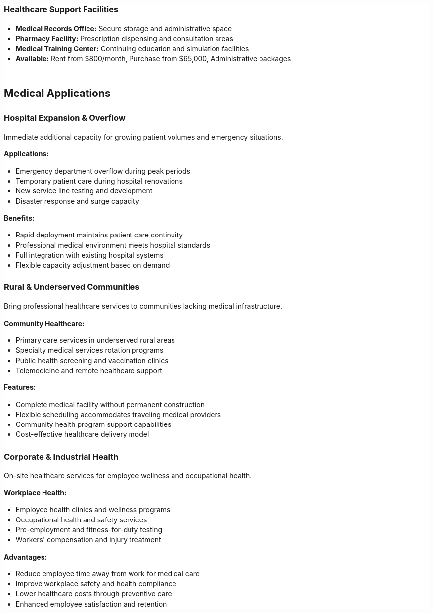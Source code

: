 ### Healthcare Support Facilities
- **Medical Records Office:** Secure storage and administrative space
- **Pharmacy Facility:** Prescription dispensing and consultation areas
- **Medical Training Center:** Continuing education and simulation facilities
- **Available:** Rent from $800/month, Purchase from $65,000, Administrative packages

---

## Medical Applications

### Hospital Expansion & Overflow
Immediate additional capacity for growing patient volumes and emergency situations.

**Applications:**
- Emergency department overflow during peak periods
- Temporary patient care during hospital renovations
- New service line testing and development
- Disaster response and surge capacity

**Benefits:**
- Rapid deployment maintains patient care continuity
- Professional medical environment meets hospital standards
- Full integration with existing hospital systems
- Flexible capacity adjustment based on demand

### Rural & Underserved Communities
Bring professional healthcare services to communities lacking medical infrastructure.

**Community Healthcare:**
- Primary care services in underserved rural areas
- Specialty medical services rotation programs
- Public health screening and vaccination clinics
- Telemedicine and remote healthcare support

**Features:**
- Complete medical facility without permanent construction
- Flexible scheduling accommodates traveling medical providers
- Community health program support capabilities
- Cost-effective healthcare delivery model

### Corporate & Industrial Health
On-site healthcare services for employee wellness and occupational health.

**Workplace Health:**
- Employee health clinics and wellness programs
- Occupational health and safety services
- Pre-employment and fitness-for-duty testing
- Workers' compensation and injury treatment

**Advantages:**
- Reduce employee time away from work for medical care
- Improve workplace safety and health compliance
- Lower healthcare costs through preventive care
- Enhanced employee satisfaction and retention
